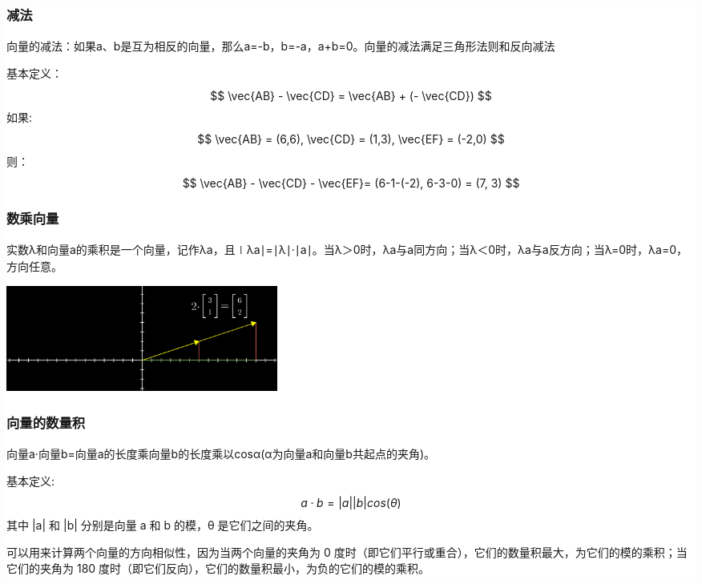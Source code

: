 ### 减法

向量的减法：如果a、b是互为相反的向量，那么a=-b，b=-a，a+b=0。向量的减法满足三角形法则和反向减法

基本定义： 
$$
\vec{AB} - \vec{CD} = \vec{AB} + (- \vec{CD})
$$
如果:
$$
\vec{AB} = (6,6), \vec{CD} = (1,3),  \vec{EF} = (-2,0)
$$
则：
$$
\vec{AB} - \vec{CD} - \vec{EF}= (6-1-(-2), 6-3-0) = (7, 3)
$$


### 数乘向量

实数λ和向量a的乘积是一个向量，记作λa，且∣λa∣=∣λ∣·∣a∣。当λ＞0时，λa与a同方向；当λ＜0时，λa与a反方向；当λ=0时，λa=0，方向任意。

 <img src="线性代数.assets/image-20231130134323571.png" alt="image-20231130134323571" style="zoom:33%;" />



### 向量的数量积

向量a·向量b=向量a的长度乘向量b的长度乘以cosα(α为向量a和向量b共起点的夹角)。

基本定义:
$$
a·b = |a| |b| cos(θ)
$$
其中 |a| 和 |b| 分别是向量 a 和 b 的模，θ 是它们之间的夹角。

可以用来计算两个向量的方向相似性，因为当两个向量的夹角为 0 度时（即它们平行或重合），它们的数量积最大，为它们的模的乘积；当它们的夹角为 180 度时（即它们反向），它们的数量积最小，为负的它们的模的乘积。
